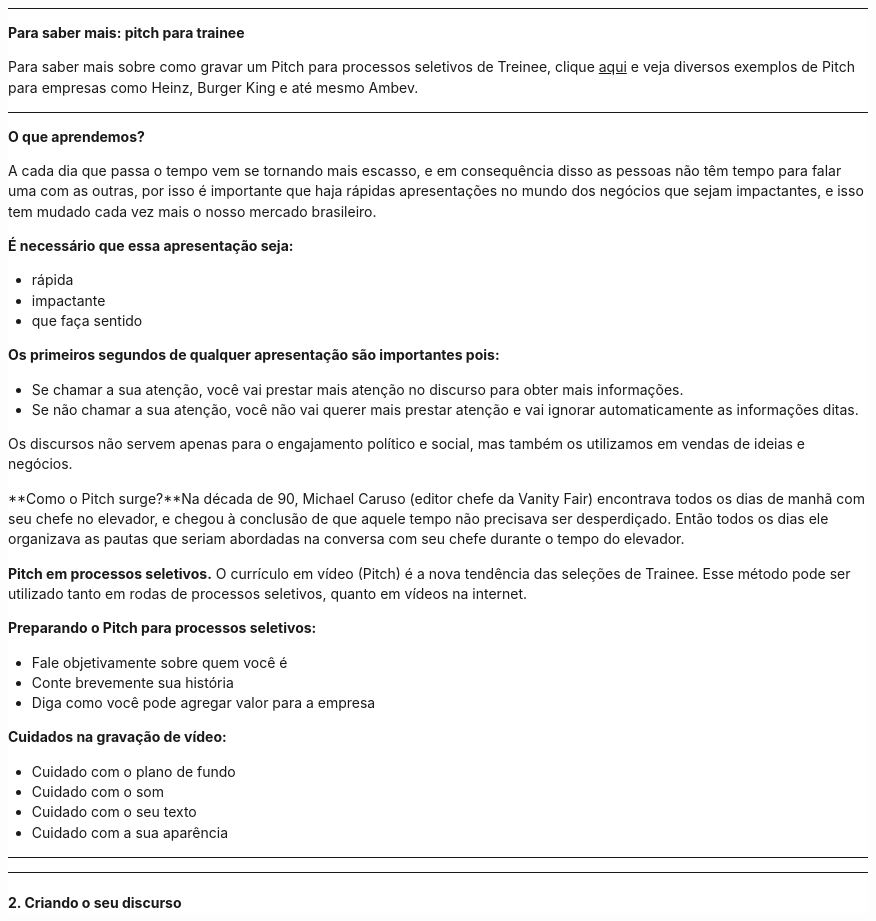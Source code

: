 ----

**Para saber mais: pitch para trainee**

Para saber mais sobre como gravar um Pitch para processos seletivos de Treinee, clique [aqui](https://www.youtube.com/results?search_query=pitch+trainee+) e veja diversos exemplos de Pitch para empresas como Heinz, Burger King e até mesmo Ambev.

----

**O que aprendemos?**

A cada dia que passa o tempo vem se tornando mais escasso, e em consequência disso as pessoas não têm tempo para falar uma com as outras, por isso é importante que haja rápidas apresentações no mundo dos negócios que sejam impactantes, e isso tem mudado cada vez mais o nosso mercado brasileiro.

**É necessário que essa apresentação seja:**

- rápida
- impactante
- que faça sentido

**Os primeiros segundos de qualquer apresentação são importantes pois:**

- Se chamar a sua atenção, você vai prestar mais atenção no discurso para obter mais informações.
- Se não chamar a sua atenção, você não vai querer mais prestar atenção e vai ignorar automaticamente as informações ditas.

Os discursos não servem apenas para o engajamento político e social, mas também os utilizamos em vendas de ideias e negócios.

**Como o Pitch surge?**Na década de 90, Michael Caruso (editor chefe da Vanity Fair) encontrava todos os dias de manhã com seu chefe no elevador, e chegou à conclusão de que aquele tempo não precisava ser desperdiçado. Então todos os dias ele organizava as pautas que seriam abordadas na conversa com seu chefe durante o tempo do elevador.

**Pitch em processos seletivos.** O currículo em vídeo (Pitch) é a nova tendência das seleções de Trainee. Esse método pode ser utilizado tanto em rodas de processos seletivos, quanto em vídeos na internet.

**Preparando o Pitch para processos seletivos:**

- Fale objetivamente sobre quem você é
- Conte brevemente sua história
- Diga como você pode agregar valor para a empresa

**Cuidados na gravação de vídeo:**

- Cuidado com o plano de fundo
- Cuidado com o som
- Cuidado com o seu texto
- Cuidado com a sua aparência

------

------

#### **2. Criando o seu discurso**
